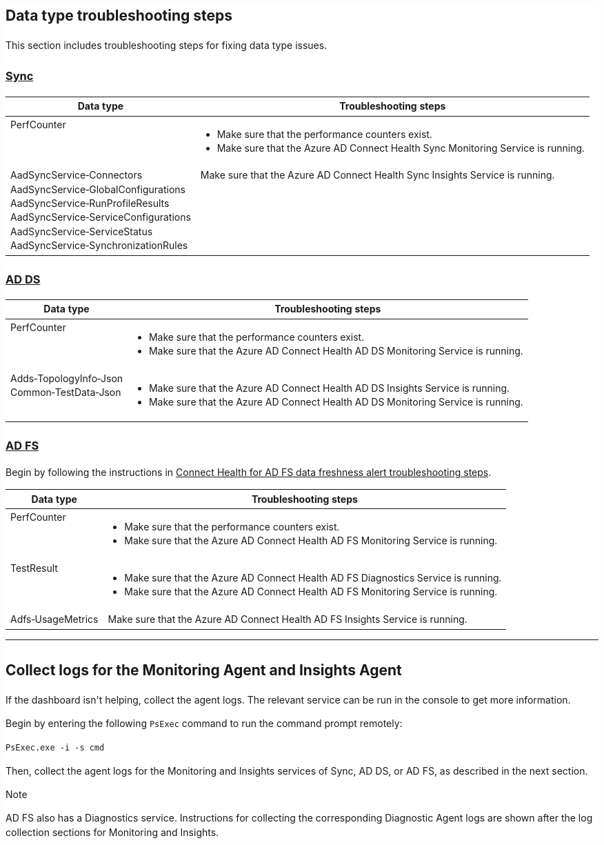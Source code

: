 ## Data type troubleshooting steps

This section includes troubleshooting steps for fixing data type issues.

### [Sync](#tab/sync)

| Data type | Troubleshooting steps |
| --------- | --------------------- |
| PerfCounter | <ul><li>Make sure that the performance counters exist.</li><li>Make sure that the Azure AD Connect Health Sync Monitoring Service is running.</li></ul> |
| AadSyncService&#8209;Connectors<br/>AadSyncService&#8209;GlobalConfigurations<br/>AadSyncService&#8209;RunProfileResults<br/>AadSyncService&#8209;ServiceConfigurations<br/>AadSyncService&#8209;ServiceStatus<br/>AadSyncService&#8209;SynchronizationRules | Make sure that the Azure AD Connect Health Sync Insights Service is running. |

### [AD DS](#tab/azure-ad-ds)

| Data type | Troubleshooting steps |
| --------- | --------------------- |
| PerfCounter | <ul><li>Make sure that the performance counters exist.</li><li>Make sure that the Azure AD Connect Health AD DS Monitoring Service is running.</li></ul> |
| Adds&#8209;TopologyInfo&#8209;Json<br/>Common&#8209;TestData&#8209;Json | <ul><li>Make sure that the Azure AD Connect Health AD DS Insights Service is running.</li><li>Make sure that the Azure AD Connect Health AD DS Monitoring Service is running.</li></ul> |

### [AD FS](#tab/ad-fs)

Begin by following the instructions in [Connect Health for AD FS data freshness alert troubleshooting steps](https://adfshelp.microsoft.com/TroubleshootingGuides/Workflow/29afc119-3b45-4088-bfe5-4252f726900e).

| Data type | Troubleshooting steps |
| --------- | --------------------- |
| PerfCounter | <ul><li>Make sure that the performance counters exist.</li><li>Make sure that the Azure AD Connect Health AD FS Monitoring Service is running.</li></ul> |
| TestResult | <ul><li>Make sure that the Azure AD Connect Health AD FS Diagnostics Service is running.</li><li>Make sure that the Azure AD Connect Health AD FS Monitoring Service is running. |
| Adfs&#8209;UsageMetrics | Make sure that the Azure AD Connect Health AD FS Insights Service is running. |

---

## Collect logs for the Monitoring Agent and Insights Agent

If the dashboard isn't helping, collect the agent logs. The relevant service can be run in the console to get more information.

Begin by entering the following `PsExec` command to run the command prompt remotely:

```console
PsExec.exe -i -s cmd
```

Then, collect the agent logs for the Monitoring and Insights services of Sync, AD DS, or AD FS, as described in the next section.

> [!NOTE]
> AD FS also has a Diagnostics service. Instructions for collecting the corresponding Diagnostic Agent logs are shown after the log collection sections for Monitoring and Insights.
